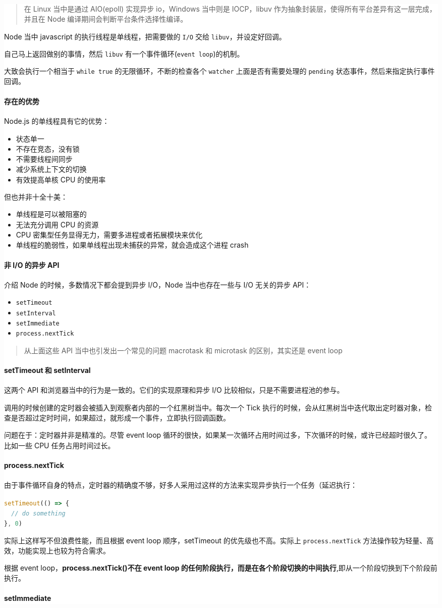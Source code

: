 > 在 Linux 当中是通过 AIO(epoll) 实现异步 io，Windows 当中则是 IOCP，libuv 作为抽象封装层，使得所有平台差异有这一层完成，并且在 Node 编译期间会判断平台条件选择性编译。

Node 当中 javascript 的执行线程是单线程，把需要做的 `I/O` 交给 `libuv`，并设定好回调。

自己马上返回做别的事情，然后 `libuv` 有一个事件循环(`event loop`)的机制。

大致会执行一个相当于 `while true` 的无限循环，不断的检查各个 `watcher` 上面是否有需要处理的 `pending` 状态事件，然后来指定执行事件回调。

#### 存在的优势

Node.js 的单线程具有它的优势：

- 状态单一
- 不存在竞态，没有锁
- 不需要线程间同步
- 减少系统上下文的切换
- 有效提高单核 CPU 的使用率

但也并非十全十美：

- 单线程是可以被阻塞的
- 无法充分调用 CPU 的资源
- CPU 密集型任务显得无力，需要多进程或者拓展模块来优化
- 单线程的脆弱性，如果单线程出现未捕获的异常，就会造成这个进程 crash

#### 非 I/O 的异步 API

介绍 Node 的时候，多数情况下都会提到异步 I/O，Node 当中也存在一些与 I/O 无关的异步 API：

- `setTimeout`
- `setInterval`
- `setImmediate`
- `process.nextTick`

> 从上面这些 API 当中也引发出一个常见的问题 macrotask 和 microtask 的区别，其实还是 event loop

#### setTimeout 和 setInterval

这两个 API 和浏览器当中的行为是一致的。它们的实现原理和异步 I/O 比较相似，只是不需要进程池的参与。

调用的时候创建的定时器会被插入到观察者内部的一个红黑树当中。每次一个 Tick 执行的时候，会从红黑树当中迭代取出定时器对象，检查是否超过定时时间，如果超过，就形成一个事件，立即执行回调函数。

问题在于：定时器并非是精准的。尽管 event loop 循环的很快，如果某一次循环占用时间过多，下次循环的时候，或许已经超时很久了。比如一些 CPU 任务占用时间过长。

#### process.nextTick

由于事件循环自身的特点，定时器的精确度不够，好多人采用过这样的方法来实现异步执行一个任务（延迟执行：

```javascript
setTimeout(() => {
  // do something
}, 0)
```

实际上这样写不但浪费性能，而且根据 event loop 顺序，setTimeout 的优先级也不高。实际上 `process.nextTick` 方法操作较为轻量、高效，功能实现上也较为符合需求。

根据 event loop，**process.nextTick()不在 event loop 的任何阶段执行，而是在各个阶段切换的中间执行**,即从一个阶段切换到下个阶段前执行。

#### setImmediate

